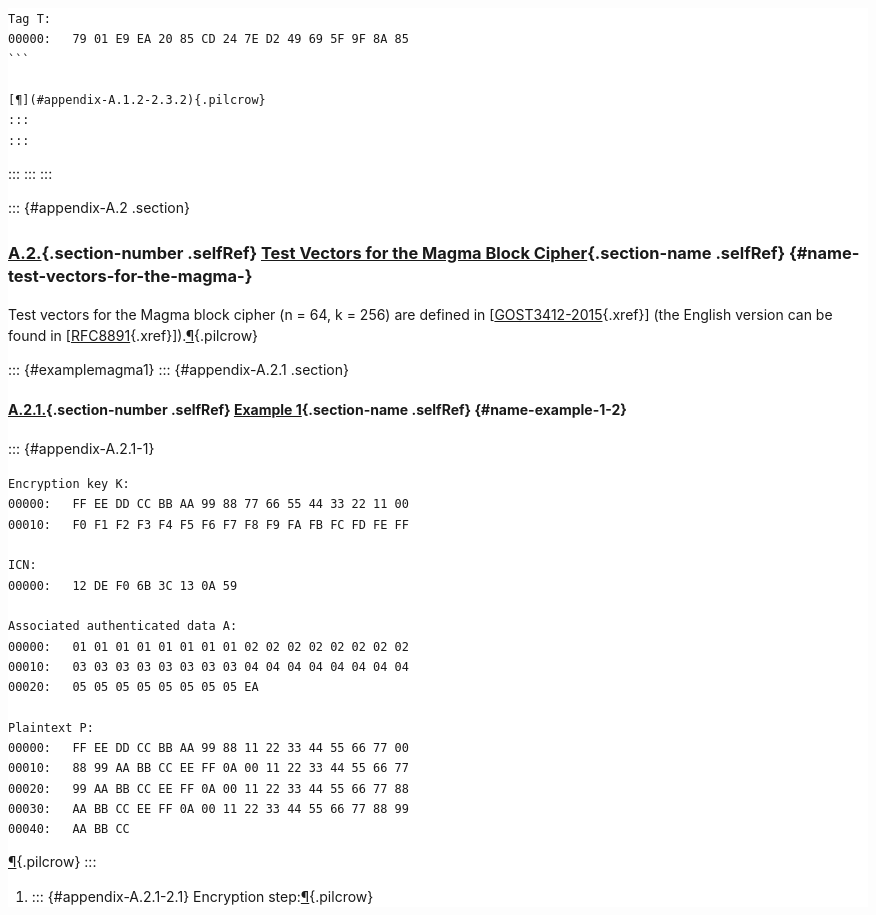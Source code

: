     Tag T:
    00000:   79 01 E9 EA 20 85 CD 24 7E D2 49 69 5F 9F 8A 85
    ```

    [¶](#appendix-A.1.2-2.3.2){.pilcrow}
    :::
    :::
:::
:::
:::

::: {#appendix-A.2 .section}
### [A.2.](#appendix-A.2){.section-number .selfRef} [Test Vectors for the Magma Block Cipher](#name-test-vectors-for-the-magma-){.section-name .selfRef} {#name-test-vectors-for-the-magma-}

Test vectors for the Magma block cipher (n = 64, k = 256) are defined in
\[[GOST3412-2015](#GOST3412-2015){.xref}\] (the English version can be
found in \[[RFC8891](#RFC8891){.xref}\]).[¶](#appendix-A.2-1){.pilcrow}

::: {#examplemagma1}
::: {#appendix-A.2.1 .section}
#### [A.2.1.](#appendix-A.2.1){.section-number .selfRef} [Example 1](#name-example-1-2){.section-name .selfRef} {#name-example-1-2}

::: {#appendix-A.2.1-1}
``` sourcecode
Encryption key K:
00000:   FF EE DD CC BB AA 99 88 77 66 55 44 33 22 11 00
00010:   F0 F1 F2 F3 F4 F5 F6 F7 F8 F9 FA FB FC FD FE FF

ICN:
00000:   12 DE F0 6B 3C 13 0A 59

Associated authenticated data A:
00000:   01 01 01 01 01 01 01 01 02 02 02 02 02 02 02 02
00010:   03 03 03 03 03 03 03 03 04 04 04 04 04 04 04 04
00020:   05 05 05 05 05 05 05 05 EA

Plaintext P:
00000:   FF EE DD CC BB AA 99 88 11 22 33 44 55 66 77 00
00010:   88 99 AA BB CC EE FF 0A 00 11 22 33 44 55 66 77
00020:   99 AA BB CC EE FF 0A 00 11 22 33 44 55 66 77 88
00030:   AA BB CC EE FF 0A 00 11 22 33 44 55 66 77 88 99
00040:   AA BB CC
```

[¶](#appendix-A.2.1-1){.pilcrow}
:::

1.  ::: {#appendix-A.2.1-2.1}
    Encryption step:[¶](#appendix-A.2.1-2.1.1){.pilcrow}
